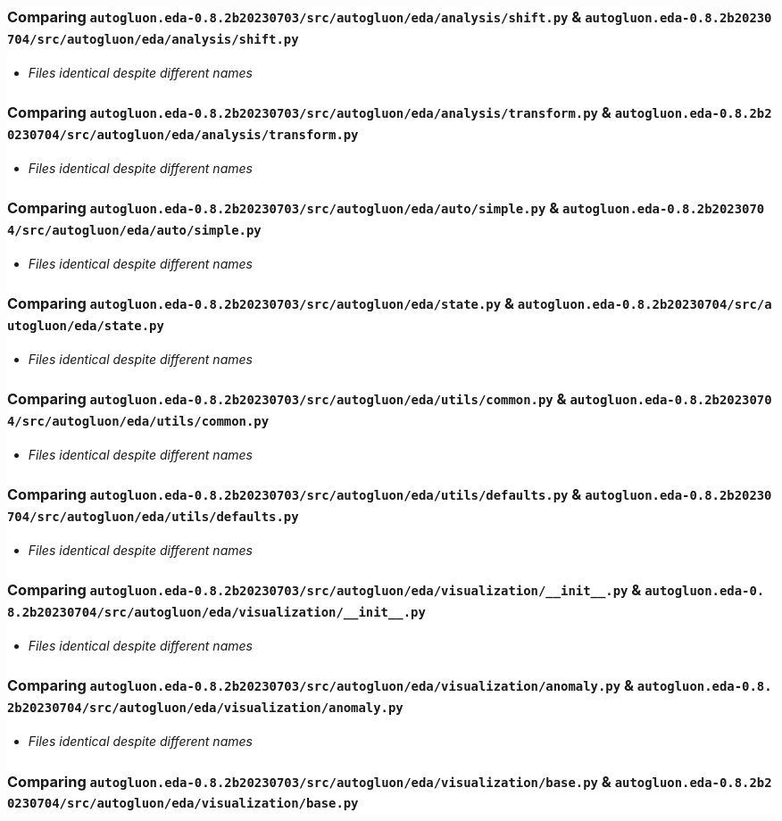 ### Comparing `autogluon.eda-0.8.2b20230703/src/autogluon/eda/analysis/shift.py` & `autogluon.eda-0.8.2b20230704/src/autogluon/eda/analysis/shift.py`

 * *Files identical despite different names*

### Comparing `autogluon.eda-0.8.2b20230703/src/autogluon/eda/analysis/transform.py` & `autogluon.eda-0.8.2b20230704/src/autogluon/eda/analysis/transform.py`

 * *Files identical despite different names*

### Comparing `autogluon.eda-0.8.2b20230703/src/autogluon/eda/auto/simple.py` & `autogluon.eda-0.8.2b20230704/src/autogluon/eda/auto/simple.py`

 * *Files identical despite different names*

### Comparing `autogluon.eda-0.8.2b20230703/src/autogluon/eda/state.py` & `autogluon.eda-0.8.2b20230704/src/autogluon/eda/state.py`

 * *Files identical despite different names*

### Comparing `autogluon.eda-0.8.2b20230703/src/autogluon/eda/utils/common.py` & `autogluon.eda-0.8.2b20230704/src/autogluon/eda/utils/common.py`

 * *Files identical despite different names*

### Comparing `autogluon.eda-0.8.2b20230703/src/autogluon/eda/utils/defaults.py` & `autogluon.eda-0.8.2b20230704/src/autogluon/eda/utils/defaults.py`

 * *Files identical despite different names*

### Comparing `autogluon.eda-0.8.2b20230703/src/autogluon/eda/visualization/__init__.py` & `autogluon.eda-0.8.2b20230704/src/autogluon/eda/visualization/__init__.py`

 * *Files identical despite different names*

### Comparing `autogluon.eda-0.8.2b20230703/src/autogluon/eda/visualization/anomaly.py` & `autogluon.eda-0.8.2b20230704/src/autogluon/eda/visualization/anomaly.py`

 * *Files identical despite different names*

### Comparing `autogluon.eda-0.8.2b20230703/src/autogluon/eda/visualization/base.py` & `autogluon.eda-0.8.2b20230704/src/autogluon/eda/visualization/base.py`
